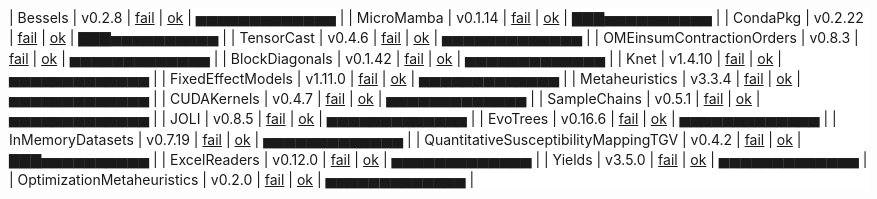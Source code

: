 | Bessels | v0.2.8 | [fail](https://s3.amazonaws.com/julialang-reports/nanosoldier/pkgeval/by_hash/32efb7e_vs_bd47eca/Bessels.primary.log) | [ok](https://s3.amazonaws.com/julialang-reports/nanosoldier/pkgeval/by_hash/32efb7e_vs_bd47eca/Bessels.against.log) | <span class="history">▅▅▅▅▅▅▅▅▅▅▅▅▅</span> |
| MicroMamba | v0.1.14 | [fail](https://s3.amazonaws.com/julialang-reports/nanosoldier/pkgeval/by_hash/32efb7e_vs_bd47eca/MicroMamba.primary.log) | [ok](https://s3.amazonaws.com/julialang-reports/nanosoldier/pkgeval/by_hash/32efb7e_vs_bd47eca/MicroMamba.against.log) | <span class="history">▇▇▇▅▅▅▅▅▅▅▅▅▅</span> |
| CondaPkg | v0.2.22 | [fail](https://s3.amazonaws.com/julialang-reports/nanosoldier/pkgeval/by_hash/32efb7e_vs_bd47eca/CondaPkg.primary.log) | [ok](https://s3.amazonaws.com/julialang-reports/nanosoldier/pkgeval/by_hash/32efb7e_vs_bd47eca/CondaPkg.against.log) | <span class="history">▇▇▇▅▅▅▅▅▅▅▅▅▅</span> |
| TensorCast | v0.4.6 | [fail](https://s3.amazonaws.com/julialang-reports/nanosoldier/pkgeval/by_hash/32efb7e_vs_bd47eca/TensorCast.primary.log) | [ok](https://s3.amazonaws.com/julialang-reports/nanosoldier/pkgeval/by_hash/32efb7e_vs_bd47eca/TensorCast.against.log) | <span class="history">▅▅▅▅▅▅▅▅▅▅▅▅▅</span> |
| OMEinsumContractionOrders | v0.8.3 | [fail](https://s3.amazonaws.com/julialang-reports/nanosoldier/pkgeval/by_hash/32efb7e_vs_bd47eca/OMEinsumContractionOrders.primary.log) | [ok](https://s3.amazonaws.com/julialang-reports/nanosoldier/pkgeval/by_hash/32efb7e_vs_bd47eca/OMEinsumContractionOrders.against.log) | <span class="history">▅▅▅▅▅▅▅▅▅▅▅▅▅</span> |
| BlockDiagonals | v0.1.42 | [fail](https://s3.amazonaws.com/julialang-reports/nanosoldier/pkgeval/by_hash/32efb7e_vs_bd47eca/BlockDiagonals.primary.log) | [ok](https://s3.amazonaws.com/julialang-reports/nanosoldier/pkgeval/by_hash/32efb7e_vs_bd47eca/BlockDiagonals.against.log) | <span class="history">▅▅▅▅▅▅▅▅▅▅▅▅▅</span> |
| Knet | v1.4.10 | [fail](https://s3.amazonaws.com/julialang-reports/nanosoldier/pkgeval/by_hash/32efb7e_vs_bd47eca/Knet.primary.log) | [ok](https://s3.amazonaws.com/julialang-reports/nanosoldier/pkgeval/by_hash/32efb7e_vs_bd47eca/Knet.against.log) | <span class="history">▅▅▅▅▅▅▅▅▅▅▅▅▅</span> |
| FixedEffectModels | v1.11.0 | [fail](https://s3.amazonaws.com/julialang-reports/nanosoldier/pkgeval/by_hash/32efb7e_vs_bd47eca/FixedEffectModels.primary.log) | [ok](https://s3.amazonaws.com/julialang-reports/nanosoldier/pkgeval/by_hash/32efb7e_vs_bd47eca/FixedEffectModels.against.log) | <span class="history">▅▅▅▅▅▅▅▅▅▅▅▅▅</span> |
| Metaheuristics | v3.3.4 | [fail](https://s3.amazonaws.com/julialang-reports/nanosoldier/pkgeval/by_hash/32efb7e_vs_bd47eca/Metaheuristics.primary.log) | [ok](https://s3.amazonaws.com/julialang-reports/nanosoldier/pkgeval/by_hash/32efb7e_vs_bd47eca/Metaheuristics.against.log) | <span class="history">▅▅▅▅▅▅▅▅▅▅▅▅▅</span> |
| CUDAKernels | v0.4.7 | [fail](https://s3.amazonaws.com/julialang-reports/nanosoldier/pkgeval/by_hash/32efb7e_vs_bd47eca/CUDAKernels.primary.log) | [ok](https://s3.amazonaws.com/julialang-reports/nanosoldier/pkgeval/by_hash/32efb7e_vs_bd47eca/CUDAKernels.against.log) | <span class="history">▅▅▅▅▅▅▅▅▅▅▅▅▅</span> |
| SampleChains | v0.5.1 | [fail](https://s3.amazonaws.com/julialang-reports/nanosoldier/pkgeval/by_hash/32efb7e_vs_bd47eca/SampleChains.primary.log) | [ok](https://s3.amazonaws.com/julialang-reports/nanosoldier/pkgeval/by_hash/32efb7e_vs_bd47eca/SampleChains.against.log) | <span class="history">▅▅▅▅▅▅▅▅▅▅▅▅▅</span> |
| JOLI | v0.8.5 | [fail](https://s3.amazonaws.com/julialang-reports/nanosoldier/pkgeval/by_hash/32efb7e_vs_bd47eca/JOLI.primary.log) | [ok](https://s3.amazonaws.com/julialang-reports/nanosoldier/pkgeval/by_hash/32efb7e_vs_bd47eca/JOLI.against.log) | <span class="history">▅▅▅▅▅▅▅▅▅▅▅▅▅</span> |
| EvoTrees | v0.16.6 | [fail](https://s3.amazonaws.com/julialang-reports/nanosoldier/pkgeval/by_hash/32efb7e_vs_bd47eca/EvoTrees.primary.log) | [ok](https://s3.amazonaws.com/julialang-reports/nanosoldier/pkgeval/by_hash/32efb7e_vs_bd47eca/EvoTrees.against.log) | <span class="history">▅▅▅▅▅▅▅▅▅▅▅▅▅</span> |
| InMemoryDatasets | v0.7.19 | [fail](https://s3.amazonaws.com/julialang-reports/nanosoldier/pkgeval/by_hash/32efb7e_vs_bd47eca/InMemoryDatasets.primary.log) | [ok](https://s3.amazonaws.com/julialang-reports/nanosoldier/pkgeval/by_hash/32efb7e_vs_bd47eca/InMemoryDatasets.against.log) | <span class="history">▅▅▅▅▅▅▅▅▅▅▅▅▅</span> |
| QuantitativeSusceptibilityMappingTGV | v0.4.2 | [fail](https://s3.amazonaws.com/julialang-reports/nanosoldier/pkgeval/by_hash/32efb7e_vs_bd47eca/QuantitativeSusceptibilityMappingTGV.primary.log) | [ok](https://s3.amazonaws.com/julialang-reports/nanosoldier/pkgeval/by_hash/32efb7e_vs_bd47eca/QuantitativeSusceptibilityMappingTGV.against.log) | <span class="history">▇▇▇▅▅▅▅▅▅▅▅▅▅</span> |
| ExcelReaders | v0.12.0 | [fail](https://s3.amazonaws.com/julialang-reports/nanosoldier/pkgeval/by_hash/32efb7e_vs_bd47eca/ExcelReaders.primary.log) | [ok](https://s3.amazonaws.com/julialang-reports/nanosoldier/pkgeval/by_hash/32efb7e_vs_bd47eca/ExcelReaders.against.log) | <span class="history">▅▅▅▅▅▅▅▅▅▅▅▅▅</span> |
| Yields | v3.5.0 | [fail](https://s3.amazonaws.com/julialang-reports/nanosoldier/pkgeval/by_hash/32efb7e_vs_bd47eca/Yields.primary.log) | [ok](https://s3.amazonaws.com/julialang-reports/nanosoldier/pkgeval/by_hash/32efb7e_vs_bd47eca/Yields.against.log) | <span class="history">▅▅▅▅▅▅▅▅▅▅▅▅▅</span> |
| OptimizationMetaheuristics | v0.2.0 | [fail](https://s3.amazonaws.com/julialang-reports/nanosoldier/pkgeval/by_hash/32efb7e_vs_bd47eca/OptimizationMetaheuristics.primary.log) | [ok](https://s3.amazonaws.com/julialang-reports/nanosoldier/pkgeval/by_hash/32efb7e_vs_bd47eca/OptimizationMetaheuristics.against.log) | <span class="history">▅▅▅▅▅▅▅▅▅▅▅▅▅</span> |